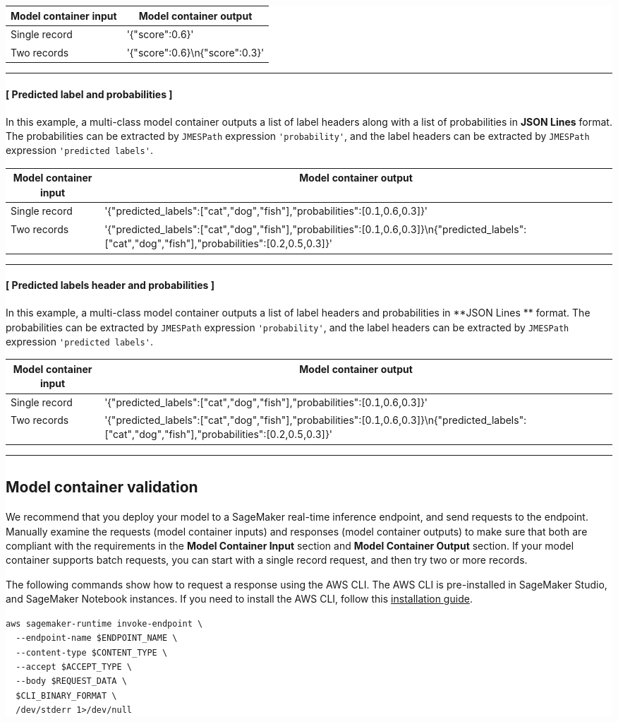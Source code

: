 
| Model container input | Model container output | 
| --- | --- | 
|  Single record  |  '\{"score":0\.6\}'  | 
|  Two records  |  '\{"score":0\.6\}\\n\{"score":0\.3\}'  | 

------
#### [ Predicted label and probabilities ]

In this example, a multi\-class model container outputs a list of label headers along with a list of probabilities in **JSON Lines** format\. The probabilities can be extracted by `JMESPath` expression `'probability'`, and the label headers can be extracted by `JMESPath` expression `'predicted labels'`\.


| Model container input | Model container output | 
| --- | --- | 
|  Single record  |  '\{"predicted\_labels":\["cat","dog","fish"\],"probabilities":\[0\.1,0\.6,0\.3\]\}'  | 
|  Two records  |  '\{"predicted\_labels":\["cat","dog","fish"\],"probabilities":\[0\.1,0\.6,0\.3\]\}\\n\{"predicted\_labels":\["cat","dog","fish"\],"probabilities":\[0\.2,0\.5,0\.3\]\}'  | 

------
#### [ Predicted labels header and probabilities ]

In this example, a multi\-class model container outputs a list of label headers and probabilities in **JSON Lines ** format\. The probabilities can be extracted by `JMESPath` expression `'probability'`, and the label headers can be extracted by `JMESPath` expression `'predicted labels'`\.


| Model container input | Model container output | 
| --- | --- | 
|  Single record  |  '\{"predicted\_labels":\["cat","dog","fish"\],"probabilities":\[0\.1,0\.6,0\.3\]\}'  | 
|  Two records  |  '\{"predicted\_labels":\["cat","dog","fish"\],"probabilities":\[0\.1,0\.6,0\.3\]\}\\n\{"predicted\_labels":\["cat","dog","fish"\],"probabilities":\[0\.2,0\.5,0\.3\]\}'  | 

------

## Model container validation<a name="clarify-online-explainability-container-validation"></a>

We recommend that you deploy your model to a SageMaker real\-time inference endpoint, and send requests to the endpoint\. Manually examine the requests \(model container inputs\) and responses \(model container outputs\) to make sure that both are compliant with the requirements in the **Model Container Input** section and **Model Container Output** section\. If your model container supports batch requests, you can start with a single record request, and then try two or more records\.

The following commands show how to request a response using the AWS CLI\. The AWS CLI is pre\-installed in SageMaker Studio, and SageMaker Notebook instances\. If you need to install the AWS CLI, follow this [installation guide](https://aws.amazon.com/cli/)\.

```
aws sagemaker-runtime invoke-endpoint \
  --endpoint-name $ENDPOINT_NAME \
  --content-type $CONTENT_TYPE \
  --accept $ACCEPT_TYPE \
  --body $REQUEST_DATA \
  $CLI_BINARY_FORMAT \
  /dev/stderr 1>/dev/null
```
